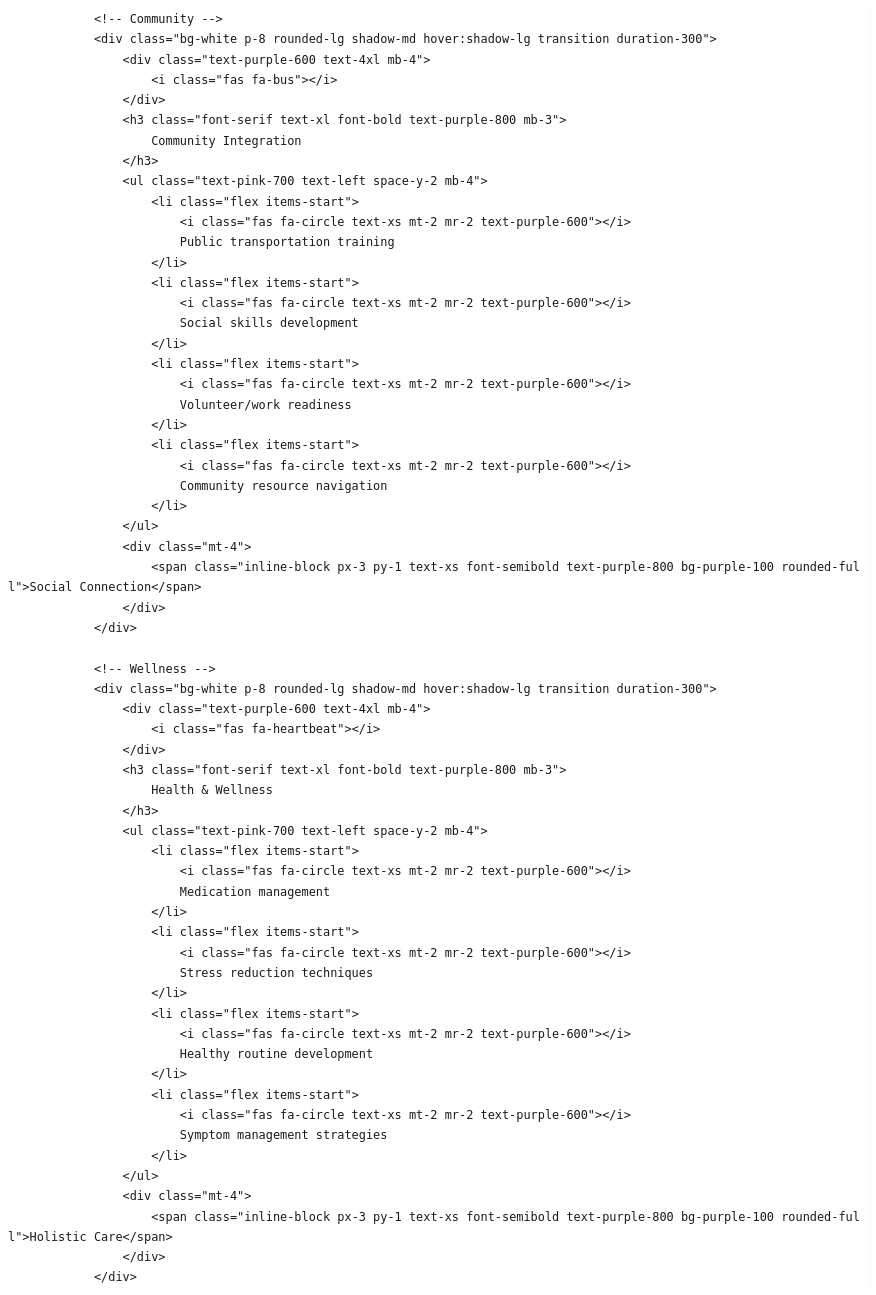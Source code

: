                 
                <!-- Community -->
                <div class="bg-white p-8 rounded-lg shadow-md hover:shadow-lg transition duration-300">
                    <div class="text-purple-600 text-4xl mb-4">
                        <i class="fas fa-bus"></i>
                    </div>
                    <h3 class="font-serif text-xl font-bold text-purple-800 mb-3">
                        Community Integration
                    </h3>
                    <ul class="text-pink-700 text-left space-y-2 mb-4">
                        <li class="flex items-start">
                            <i class="fas fa-circle text-xs mt-2 mr-2 text-purple-600"></i>
                            Public transportation training
                        </li>
                        <li class="flex items-start">
                            <i class="fas fa-circle text-xs mt-2 mr-2 text-purple-600"></i>
                            Social skills development
                        </li>
                        <li class="flex items-start">
                            <i class="fas fa-circle text-xs mt-2 mr-2 text-purple-600"></i>
                            Volunteer/work readiness
                        </li>
                        <li class="flex items-start">
                            <i class="fas fa-circle text-xs mt-2 mr-2 text-purple-600"></i>
                            Community resource navigation
                        </li>
                    </ul>
                    <div class="mt-4">
                        <span class="inline-block px-3 py-1 text-xs font-semibold text-purple-800 bg-purple-100 rounded-full">Social Connection</span>
                    </div>
                </div>
                
                <!-- Wellness -->
                <div class="bg-white p-8 rounded-lg shadow-md hover:shadow-lg transition duration-300">
                    <div class="text-purple-600 text-4xl mb-4">
                        <i class="fas fa-heartbeat"></i>
                    </div>
                    <h3 class="font-serif text-xl font-bold text-purple-800 mb-3">
                        Health & Wellness
                    </h3>
                    <ul class="text-pink-700 text-left space-y-2 mb-4">
                        <li class="flex items-start">
                            <i class="fas fa-circle text-xs mt-2 mr-2 text-purple-600"></i>
                            Medication management
                        </li>
                        <li class="flex items-start">
                            <i class="fas fa-circle text-xs mt-2 mr-2 text-purple-600"></i>
                            Stress reduction techniques
                        </li>
                        <li class="flex items-start">
                            <i class="fas fa-circle text-xs mt-2 mr-2 text-purple-600"></i>
                            Healthy routine development
                        </li>
                        <li class="flex items-start">
                            <i class="fas fa-circle text-xs mt-2 mr-2 text-purple-600"></i>
                            Symptom management strategies
                        </li>
                    </ul>
                    <div class="mt-4">
                        <span class="inline-block px-3 py-1 text-xs font-semibold text-purple-800 bg-purple-100 rounded-full">Holistic Care</span>
                    </div>
                </div>